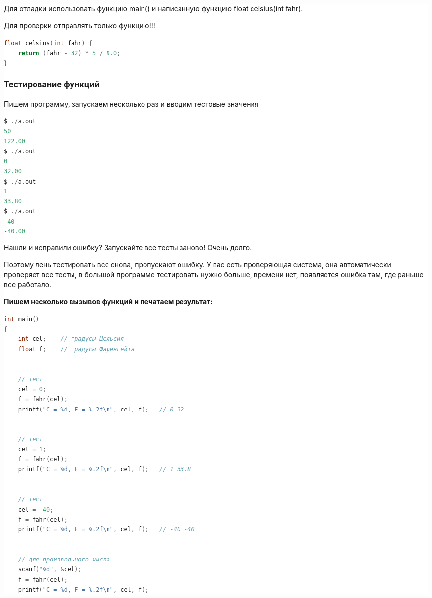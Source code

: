 Для отладки использовать функцию main() и написанную функцию float celsius(int fahr).

Для проверки отправлять только функцию!!!

```c
float celsius(int fahr) {
    return (fahr - 32) * 5 / 9.0;
}
```

### Тестирование функций

Пишем программу, запускаем несколько раз и вводим тестовые значения

```c
$ ./a.out
50
122.00
$ ./a.out
0
32.00
$ ./a.out
1
33.80
$ ./a.out
-40
-40.00
```

Нашли и исправили ошибку? Запускайте все тесты заново! Очень долго.

Поэтому лень тестировать все снова, пропускают ошибку. У вас есть проверяющая система, она автоматически проверяет все тесты, в большой программе тестировать нужно больше, времени нет, появляется ошибка там, где раньше все работало.

__Пишем несколько вызывов функций и печатаем результат:__

```c
int main()
{
    int cel;    // градусы Цельсия
    float f;    // градусы Фаренгейта


    // тест
    cel = 0;
    f = fahr(cel);
    printf("C = %d, F = %.2f\n", cel, f);   // 0 32


    // тест
    cel = 1;
    f = fahr(cel);
    printf("C = %d, F = %.2f\n", cel, f);   // 1 33.8


    // тест
    cel = -40;
    f = fahr(cel);
    printf("C = %d, F = %.2f\n", cel, f);   // -40 -40


    // для произвольного числа
    scanf("%d", &cel);
    f = fahr(cel);
    printf("C = %d, F = %.2f\n", cel, f);


```